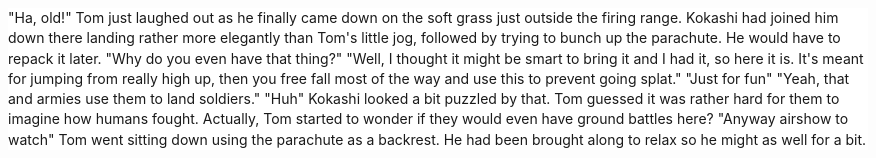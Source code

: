 "Ha, old!" Tom just laughed out as he finally came down on the soft grass just outside the firing range. Kokashi had joined him down there landing rather more elegantly than Tom's little jog, followed by trying to bunch up the parachute. He would have to repack it later.
"Why do you even have that thing?"
"Well, I thought it might be smart to bring it and I had it, so here it is. It's meant for jumping from really high up, then you free fall most of the way and use this to prevent going splat."
"Just for fun"
"Yeah, that and armies use them to land soldiers."
"Huh" Kokashi looked a bit puzzled by that. Tom guessed it was rather hard for them to imagine how humans fought. Actually, Tom started to wonder if they would even have ground battles here?
"Anyway airshow to watch" Tom went sitting down using the parachute as a backrest. He had been brought along to relax so he might as well for a bit.